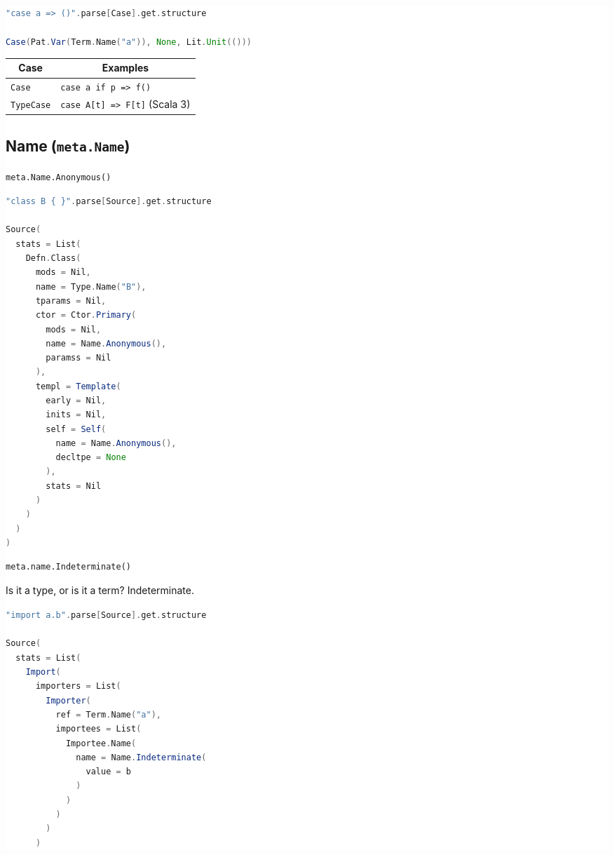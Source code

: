 ```scala
"case a => ()".parse[Case].get.structure

Case(Pat.Var(Term.Name("a")), None, Lit.Unit(()))
```

| Case       | Examples                      |
| ---------- | ----------------------------- |
| `Case`     | `case a if p => f()`          |
| `TypeCase` | `case A[t] => F[t]` (Scala 3) |

## Name (`meta.Name`)

`meta.Name.Anonymous()`

```scala
"class B { }".parse[Source].get.structure

Source(
  stats = List(
    Defn.Class(
      mods = Nil,
      name = Type.Name("B"),
      tparams = Nil,
      ctor = Ctor.Primary(
        mods = Nil,
        name = Name.Anonymous(),
        paramss = Nil
      ),
      templ = Template(
        early = Nil,
        inits = Nil,
        self = Self(
          name = Name.Anonymous(),
          decltpe = None
        ),
        stats = Nil
      )
    )
  )
)
```

`meta.name.Indeterminate()`

Is it a type, or is it a term? Indeterminate.

```scala
"import a.b".parse[Source].get.structure

Source(
  stats = List(
    Import(
      importers = List(
        Importer(
          ref = Term.Name("a"),
          importees = List(
            Importee.Name(
              name = Name.Indeterminate(
                value = b
              )
            )
          )
        )
      )
```